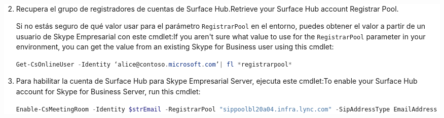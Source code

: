 2. <span data-ttu-id="8ce5d-262">Recupera el grupo de registradores de cuentas de Surface Hub.</span><span class="sxs-lookup"><span data-stu-id="8ce5d-262">Retrieve your Surface Hub account Registrar Pool.</span></span>

   <span data-ttu-id="8ce5d-263">Si no estás seguro de qué valor usar para el parámetro `RegistrarPool` en el entorno, puedes obtener el valor a partir de un usuario de Skype Empresarial con este cmdlet:</span><span class="sxs-lookup"><span data-stu-id="8ce5d-263">If you aren't sure what value to use for the `RegistrarPool` parameter in your environment, you can get the value from an existing Skype for Business user using this cmdlet:</span></span>

   ```PowerShell
   Get-CsOnlineUser -Identity ‘alice@contoso.microsoft.com’| fl *registrarpool*
   ```

3. <span data-ttu-id="8ce5d-264">Para habilitar la cuenta de Surface Hub para Skype Empresarial Server, ejecuta este cmdlet:</span><span class="sxs-lookup"><span data-stu-id="8ce5d-264">To enable your Surface Hub account for Skype for Business Server, run this cmdlet:</span></span>

   ```PowerShell
   Enable-CsMeetingRoom -Identity $strEmail -RegistrarPool "sippoolbl20a04.infra.lync.com" -SipAddressType EmailAddress
   ```